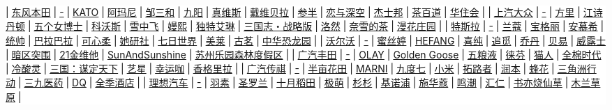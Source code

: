 | [东风本田](https://www.baidu.com/s?wd=%E4%B8%9C%E9%A3%8E%E6%9C%AC%E7%94%B0) | [-](https://www.baidu.com/s?wd=-) | [KATO](https://www.baidu.com/s?wd=KATO) | [阿玛尼](https://www.baidu.com/s?wd=%E9%98%BF%E7%8E%9B%E5%B0%BC) | [邹三和](https://www.baidu.com/s?wd=%E9%82%B9%E4%B8%89%E5%92%8C) | [九阳](https://www.baidu.com/s?wd=%E4%B9%9D%E9%98%B3) | [真维斯](https://www.baidu.com/s?wd=%E7%9C%9F%E7%BB%B4%E6%96%AF) | [戴维贝拉](https://www.baidu.com/s?wd=%E6%88%B4%E7%BB%B4%E8%B4%9D%E6%8B%89) | [参半](https://www.baidu.com/s?wd=%E5%8F%82%E5%8D%8A) | [恋与深空](https://www.baidu.com/s?wd=%E6%81%8B%E4%B8%8E%E6%B7%B1%E7%A9%BA) | [杰士邦](https://www.baidu.com/s?wd=%E6%9D%B0%E5%A3%AB%E9%82%A6) | [茶百道](https://www.baidu.com/s?wd=%E8%8C%B6%E7%99%BE%E9%81%93) | [华住会](https://www.baidu.com/s?wd=%E5%8D%8E%E4%BD%8F%E4%BC%9A) |
| [上汽大众](https://www.baidu.com/s?wd=%E4%B8%8A%E6%B1%BD%E5%A4%A7%E4%BC%97) | [-](https://www.baidu.com/s?wd=-) | [方里](https://www.baidu.com/s?wd=%E6%96%B9%E9%87%8C) | [江诗丹顿](https://www.baidu.com/s?wd=%E6%B1%9F%E8%AF%97%E4%B8%B9%E9%A1%BF) | [五个女博士](https://www.baidu.com/s?wd=%E4%BA%94%E4%B8%AA%E5%A5%B3%E5%8D%9A%E5%A3%AB) | [科沃斯](https://www.baidu.com/s?wd=%E7%A7%91%E6%B2%83%E6%96%AF) | [雪中飞](https://www.baidu.com/s?wd=%E9%9B%AA%E4%B8%AD%E9%A3%9E) | [嫚熙](https://www.baidu.com/s?wd=%E5%AB%9A%E7%86%99) | [独特艾琳](https://www.baidu.com/s?wd=%E7%8B%AC%E7%89%B9%E8%89%BE%E7%90%B3) | [三国志・战略版](https://www.baidu.com/s?wd=%E4%B8%89%E5%9B%BD%E5%BF%97%E3%83%BB%E6%88%98%E7%95%A5%E7%89%88) | [洛然](https://www.baidu.com/s?wd=%E6%B4%9B%E7%84%B6) | [奈雪的茶](https://www.baidu.com/s?wd=%E5%A5%88%E9%9B%AA%E7%9A%84%E8%8C%B6) | [漫花庄园](https://www.baidu.com/s?wd=%E6%BC%AB%E8%8A%B1%E5%BA%84%E5%9B%AD) |
| [特斯拉](https://www.baidu.com/s?wd=%E7%89%B9%E6%96%AF%E6%8B%89) | [-](https://www.baidu.com/s?wd=-) | [兰蔻](https://www.baidu.com/s?wd=%E5%85%B0%E8%94%BB) | [宝格丽](https://www.baidu.com/s?wd=%E5%AE%9D%E6%A0%BC%E4%B8%BD) | [安慕希](https://www.baidu.com/s?wd=%E5%AE%89%E6%85%95%E5%B8%8C) | [统帅](https://www.baidu.com/s?wd=%E7%BB%9F%E5%B8%85) | [巴拉巴拉](https://www.baidu.com/s?wd=%E5%B7%B4%E6%8B%89%E5%B7%B4%E6%8B%89) | [可心柔](https://www.baidu.com/s?wd=%E5%8F%AF%E5%BF%83%E6%9F%94) | [她研社](https://www.baidu.com/s?wd=%E5%A5%B9%E7%A0%94%E7%A4%BE) | [七日世界](https://www.baidu.com/s?wd=%E4%B8%83%E6%97%A5%E4%B8%96%E7%95%8C) | [美莱](https://www.baidu.com/s?wd=%E7%BE%8E%E8%8E%B1) | [古茗](https://www.baidu.com/s?wd=%E5%8F%A4%E8%8C%97) | [中华恐龙园](https://www.baidu.com/s?wd=%E4%B8%AD%E5%8D%8E%E6%81%90%E9%BE%99%E5%9B%AD) |
| [沃尔沃](https://www.baidu.com/s?wd=%E6%B2%83%E5%B0%94%E6%B2%83) | [-](https://www.baidu.com/s?wd=-) | [蜜丝婷](https://www.baidu.com/s?wd=%E8%9C%9C%E4%B8%9D%E5%A9%B7) | [HEFANG](https://www.baidu.com/s?wd=HEFANG) | [喜纯](https://www.baidu.com/s?wd=%E5%96%9C%E7%BA%AF) | [追觅](https://www.baidu.com/s?wd=%E8%BF%BD%E8%A7%85) | [乔丹](https://www.baidu.com/s?wd=%E4%B9%94%E4%B8%B9) | [贝易](https://www.baidu.com/s?wd=%E8%B4%9D%E6%98%93) | [威露士](https://www.baidu.com/s?wd=%E5%A8%81%E9%9C%B2%E5%A3%AB) | [暗区突围](https://www.baidu.com/s?wd=%E6%9A%97%E5%8C%BA%E7%AA%81%E5%9B%B4) | [21金维他](https://www.baidu.com/s?wd=21%E9%87%91%E7%BB%B4%E4%BB%96) | [SunAndSunshine](https://www.baidu.com/s?wd=SunAndSunshine) | [苏州乐园森林度假区](https://www.baidu.com/s?wd=%E8%8B%8F%E5%B7%9E%E4%B9%90%E5%9B%AD%E6%A3%AE%E6%9E%97%E5%BA%A6%E5%81%87%E5%8C%BA) |
| [广汽丰田](https://www.baidu.com/s?wd=%E5%B9%BF%E6%B1%BD%E4%B8%B0%E7%94%B0) | [-](https://www.baidu.com/s?wd=-) | [OLAY](https://www.baidu.com/s?wd=OLAY) | [Golden Goose](https://www.baidu.com/s?wd=Golden%20Goose) | [五粮液](https://www.baidu.com/s?wd=%E4%BA%94%E7%B2%AE%E6%B6%B2) | [徕芬](https://www.baidu.com/s?wd=%E5%BE%95%E8%8A%AC) | [猫人](https://www.baidu.com/s?wd=%E7%8C%AB%E4%BA%BA) | [全棉时代](https://www.baidu.com/s?wd=%E5%85%A8%E6%A3%89%E6%97%B6%E4%BB%A3) | [冷酸灵](https://www.baidu.com/s?wd=%E5%86%B7%E9%85%B8%E7%81%B5) | [三国：谋定天下](https://www.baidu.com/s?wd=%E4%B8%89%E5%9B%BD%EF%BC%9A%E8%B0%8B%E5%AE%9A%E5%A4%A9%E4%B8%8B) | [艺星](https://www.baidu.com/s?wd=%E8%89%BA%E6%98%9F) | [幸运咖](https://www.baidu.com/s?wd=%E5%B9%B8%E8%BF%90%E5%92%96) | [香格里拉](https://www.baidu.com/s?wd=%E9%A6%99%E6%A0%BC%E9%87%8C%E6%8B%89) |
| [广汽传祺](https://www.baidu.com/s?wd=%E5%B9%BF%E6%B1%BD%E4%BC%A0%E7%A5%BA) | [-](https://www.baidu.com/s?wd=-) | [半亩花田](https://www.baidu.com/s?wd=%E5%8D%8A%E4%BA%A9%E8%8A%B1%E7%94%B0) | [MARNI](https://www.baidu.com/s?wd=MARNI) | [九度七](https://www.baidu.com/s?wd=%E4%B9%9D%E5%BA%A6%E4%B8%83) | [小米](https://www.baidu.com/s?wd=%E5%B0%8F%E7%B1%B3) | [拓路者](https://www.baidu.com/s?wd=%E6%8B%93%E8%B7%AF%E8%80%85) | [润本](https://www.baidu.com/s?wd=%E6%B6%A6%E6%9C%AC) | [蜂花](https://www.baidu.com/s?wd=%E8%9C%82%E8%8A%B1) | [三角洲行动](https://www.baidu.com/s?wd=%E4%B8%89%E8%A7%92%E6%B4%B2%E8%A1%8C%E5%8A%A8) | [三九医药](https://www.baidu.com/s?wd=%E4%B8%89%E4%B9%9D%E5%8C%BB%E8%8D%AF) | [DQ](https://www.baidu.com/s?wd=DQ) | [全季酒店](https://www.baidu.com/s?wd=%E5%85%A8%E5%AD%A3%E9%85%92%E5%BA%97) |
| [理想汽车](https://www.baidu.com/s?wd=%E7%90%86%E6%83%B3%E6%B1%BD%E8%BD%A6) | [-](https://www.baidu.com/s?wd=-) | [羽素](https://www.baidu.com/s?wd=%E7%BE%BD%E7%B4%A0) | [圣罗兰](https://www.baidu.com/s?wd=%E5%9C%A3%E7%BD%97%E5%85%B0) | [十月稻田](https://www.baidu.com/s?wd=%E5%8D%81%E6%9C%88%E7%A8%BB%E7%94%B0) | [极萌](https://www.baidu.com/s?wd=%E6%9E%81%E8%90%8C) | [杉杉](https://www.baidu.com/s?wd=%E6%9D%89%E6%9D%89) | [基诺浦](https://www.baidu.com/s?wd=%E5%9F%BA%E8%AF%BA%E6%B5%A6) | [施华蔻](https://www.baidu.com/s?wd=%E6%96%BD%E5%8D%8E%E8%94%BB) | [鸣潮](https://www.baidu.com/s?wd=%E9%B8%A3%E6%BD%AE) | [汇仁](https://www.baidu.com/s?wd=%E6%B1%87%E4%BB%81) | [书亦烧仙草](https://www.baidu.com/s?wd=%E4%B9%A6%E4%BA%A6%E7%83%A7%E4%BB%99%E8%8D%89) | [木兰草原](https://www.baidu.com/s?wd=%E6%9C%A8%E5%85%B0%E8%8D%89%E5%8E%9F) |